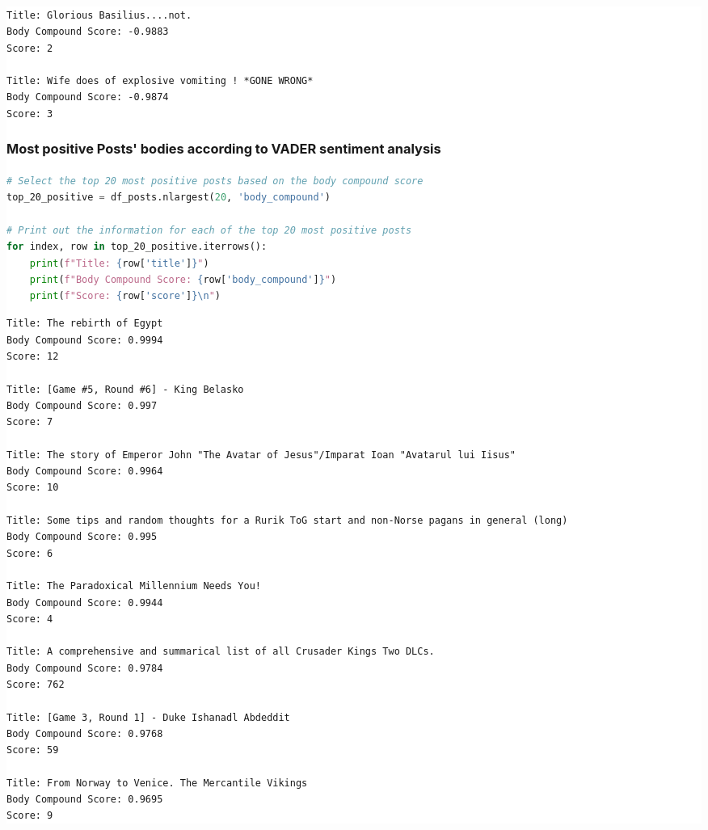     Title: Glorious Basilius....not.
    Body Compound Score: -0.9883
    Score: 2
    
    Title: Wife does of explosive vomiting ! *GONE WRONG*
    Body Compound Score: -0.9874
    Score: 3
    
    

### Most positive Posts' bodies according to VADER sentiment analysis


```python
# Select the top 20 most positive posts based on the body compound score
top_20_positive = df_posts.nlargest(20, 'body_compound')

# Print out the information for each of the top 20 most positive posts
for index, row in top_20_positive.iterrows():
    print(f"Title: {row['title']}")
    print(f"Body Compound Score: {row['body_compound']}")
    print(f"Score: {row['score']}\n")

```

    Title: The rebirth of Egypt
    Body Compound Score: 0.9994
    Score: 12
    
    Title: [Game #5, Round #6] - King Belasko
    Body Compound Score: 0.997
    Score: 7
    
    Title: The story of Emperor John "The Avatar of Jesus"/Imparat Ioan "Avatarul lui Iisus"
    Body Compound Score: 0.9964
    Score: 10
    
    Title: Some tips and random thoughts for a Rurik ToG start and non-Norse pagans in general (long)
    Body Compound Score: 0.995
    Score: 6
    
    Title: The Paradoxical Millennium Needs You!
    Body Compound Score: 0.9944
    Score: 4
    
    Title: A comprehensive and summarical list of all Crusader Kings Two DLCs.
    Body Compound Score: 0.9784
    Score: 762
    
    Title: [Game 3, Round 1] - Duke Ishanadl Abdeddit
    Body Compound Score: 0.9768
    Score: 59
    
    Title: From Norway to Venice. The Mercantile Vikings
    Body Compound Score: 0.9695
    Score: 9
    